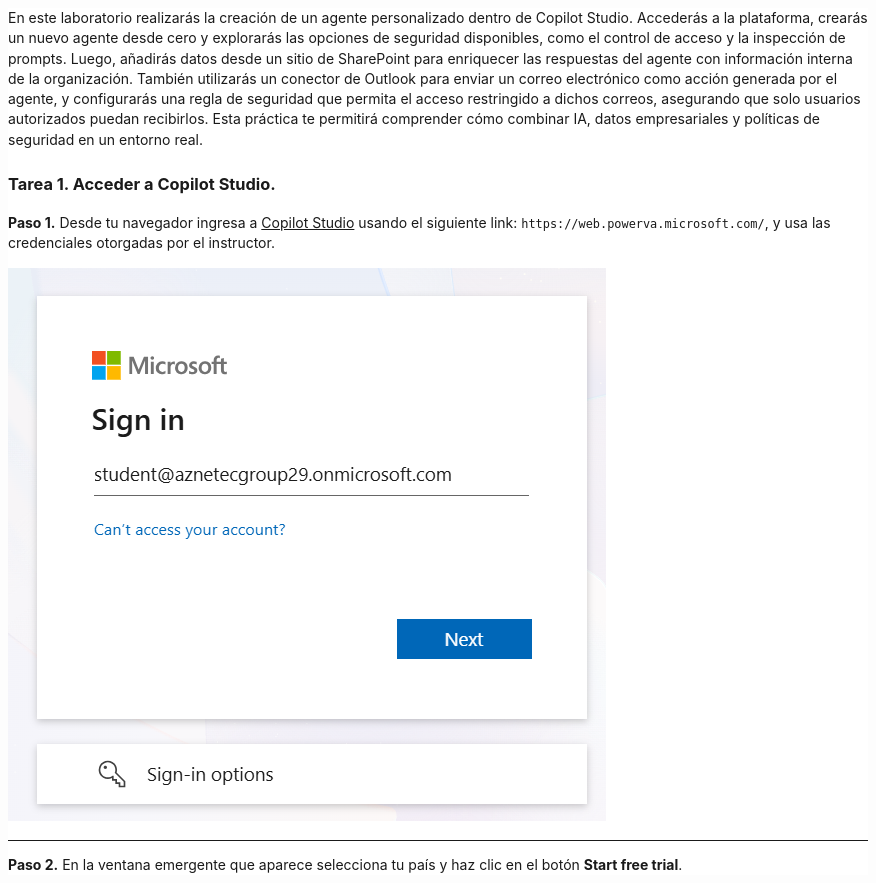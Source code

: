 En este laboratorio realizarás la creación de un agente personalizado dentro de Copilot Studio. Accederás a la plataforma, crearás un nuevo agente desde cero y explorarás las opciones de seguridad disponibles, como el control de acceso y la inspección de prompts. Luego, añadirás datos desde un sitio de SharePoint para enriquecer las respuestas del agente con información interna de la organización. También utilizarás un conector de Outlook para enviar un correo electrónico como acción generada por el agente, y configurarás una regla de seguridad que permita el acceso restringido a dichos correos, asegurando que solo usuarios autorizados puedan recibirlos. Esta práctica te permitirá comprender cómo combinar IA, datos empresariales y políticas de seguridad en un entorno real.



### Tarea 1. Acceder a Copilot Studio.

**Paso 1.** Desde tu navegador ingresa a [Copilot Studio](https://web.powerva.microsoft.com/) usando el siguiente link: `https://web.powerva.microsoft.com/`, y usa las credenciales otorgadas por el instructor. 

![LabImage](../images/1Capitulo2Lab1.png)

---

**Paso 2.** En la ventana emergente que aparece selecciona tu país y haz clic en el botón **Start free trial**.

